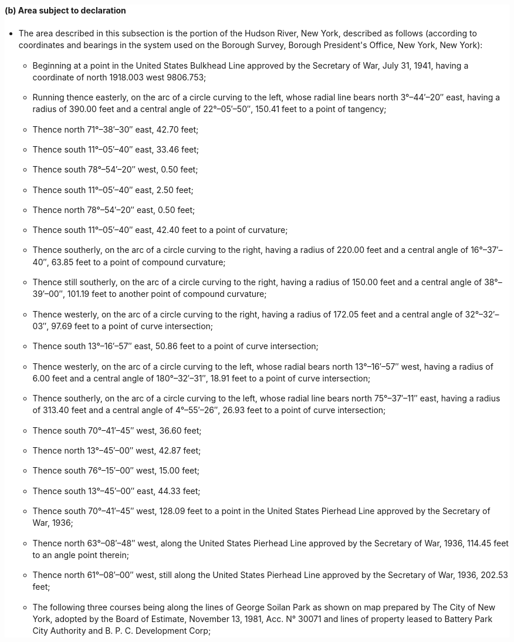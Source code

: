 #### (b) Area subject to declaration
* The area described in this subsection is the portion of the Hudson River, New York, described as follows (according to coordinates and bearings in the system used on the Borough Survey, Borough President's Office, New York, New York):

  * Beginning at a point in the United States Bulkhead Line approved by the Secretary of War, July 31, 1941, having a coordinate of north 1918.003 west 9806.753;

  * Running thence easterly, on the arc of a circle curving to the left, whose radial line bears north 3°–44′–20″ east, having a radius of 390.00 feet and a central angle of 22°–05′–50″, 150.41 feet to a point of tangency;

  * Thence north 71°–38′–30″ east, 42.70 feet;

  * Thence south 11°–05′–40″ east, 33.46 feet;

  * Thence south 78°–54′–20″ west, 0.50 feet;

  * Thence south 11°–05′–40″ east, 2.50 feet;

  * Thence north 78°–54′–20″ east, 0.50 feet;

  * Thence south 11°–05′–40″ east, 42.40 feet to a point of curvature;

  * Thence southerly, on the arc of a circle curving to the right, having a radius of 220.00 feet and a central angle of 16°–37′–40″, 63.85 feet to a point of compound curvature;

  * Thence still southerly, on the arc of a circle curving to the right, having a radius of 150.00 feet and a central angle of 38°–39′–00″, 101.19 feet to another point of compound curvature;

  * Thence westerly, on the arc of a circle curving to the right, having a radius of 172.05 feet and a central angle of 32°–32′–03″, 97.69 feet to a point of curve intersection;

  * Thence south 13°–16′–57″ east, 50.86 feet to a point of curve intersection;

  * Thence westerly, on the arc of a circle curving to the left, whose radial bears north 13°–16′–57″ west, having a radius of 6.00 feet and a central angle of 180°–32′–31″, 18.91 feet to a point of curve intersection;

  * Thence southerly, on the arc of a circle curving to the left, whose radial line bears north 75°–37′–11″ east, having a radius of 313.40 feet and a central angle of 4°–55′–26″, 26.93 feet to a point of curve intersection;

  * Thence south 70°–41′–45″ west, 36.60 feet;

  * Thence north 13°–45′–00″ west, 42.87 feet;

  * Thence south 76°–15′–00″ west, 15.00 feet;

  * Thence south 13°–45′–00″ east, 44.33 feet;

  * Thence south 70°–41′–45″ west, 128.09 feet to a point in the United States Pierhead Line approved by the Secretary of War, 1936;

  * Thence north 63°–08′–48″ west, along the United States Pierhead Line approved by the Secretary of War, 1936, 114.45 feet to an angle point therein;

  * Thence north 61°–08′–00″ west, still along the United States Pierhead Line approved by the Secretary of War, 1936, 202.53 feet;

  * The following three courses being along the lines of George Soilan Park as shown on map prepared by The City of New York, adopted by the Board of Estimate, November 13, 1981, Acc. N° 30071 and lines of property leased to Battery Park City Authority and B. P. C. Development Corp;
